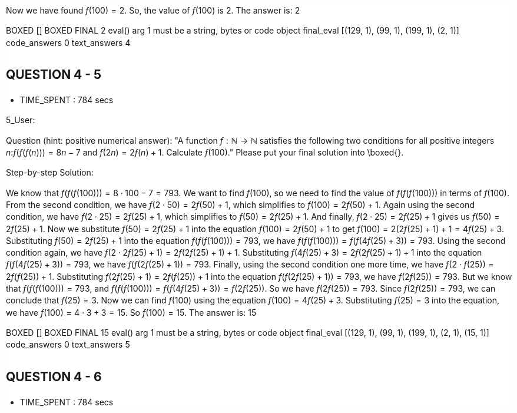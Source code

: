 Now we have found $f(100)=2$. So, the value of $f(100)$ is 2. The answer is: 2

BOXED []
BOXED FINAL 2
eval() arg 1 must be a string, bytes or code object final_eval
[(129, 1), (99, 1), (199, 1), (2, 1)]
code_answers 0 text_answers 4



## QUESTION 4 - 5 
- TIME_SPENT : 784 secs

5_User:

Question (hint: positive numerical answer):
"A function $f: \mathbb N \to \mathbb N$ satisfies the following two conditions for all positive integers $n$:$f(f(f(n)))=8n-7$ and $f(2n)=2f(n)+1$. Calculate $f(100)$."
Please put your final solution into \boxed{}.

Step-by-step Solution:


We know that $f(f(f(100)))=8\cdot100-7=793$.
We want to find $f(100)$, so we need to find the value of $f(f(f(100)))$ in terms of $f(100)$.
From the second condition, we have $f(2\cdot50)=2f(50)+1$, which simplifies to $f(100)=2f(50)+1$.
Again using the second condition, we have $f(2\cdot25)=2f(25)+1$, which simplifies to $f(50)=2f(25)+1$.
And finally, $f(2\cdot25)=2f(25)+1$ gives us $f(50)=2f(25)+1$.
Now we substitute $f(50)=2f(25)+1$ into the equation $f(100)=2f(50)+1$ to get $f(100)=2(2f(25)+1)+1=4f(25)+3$.
Substituting $f(50)=2f(25)+1$ into the equation $f(f(f(100)))=793$, we have $f(f(f(100)))=f(f(4f(25)+3))=793$.
Using the second condition again, we have $f(2\cdot2f(25)+1)=2f(2f(25)+1)+1$.
Substituting $f(4f(25)+3)=2f(2f(25)+1)+1$ into the equation $f(f(4f(25)+3))=793$, we have $f(f(2f(25)+1))=793$.
Finally, using the second condition one more time, we have $f(2\cdot f(25))=2f(f(25))+1$.
Substituting $f(2f(25)+1)=2f(f(25))+1$ into the equation $f(f(2f(25)+1))=793$, we have $f(2f(25))=793$.
But we know that $f(f(f(100)))=793$, and $f(f(f(100)))=f(f(4f(25)+3))=f(2f(25))$.
So we have $f(2f(25))=793$.
Since $f(2f(25))=793$, we can conclude that $f(25)=3$.
Now we can find $f(100)$ using the equation $f(100)=4f(25)+3$.
Substituting $f(25)=3$ into the equation, we have $f(100)=4\cdot3+3=15$.
So $f(100)=15$. The answer is: $15$

BOXED []
BOXED FINAL 15
eval() arg 1 must be a string, bytes or code object final_eval
[(129, 1), (99, 1), (199, 1), (2, 1), (15, 1)]
code_answers 0 text_answers 5



## QUESTION 4 - 6 
- TIME_SPENT : 784 secs
